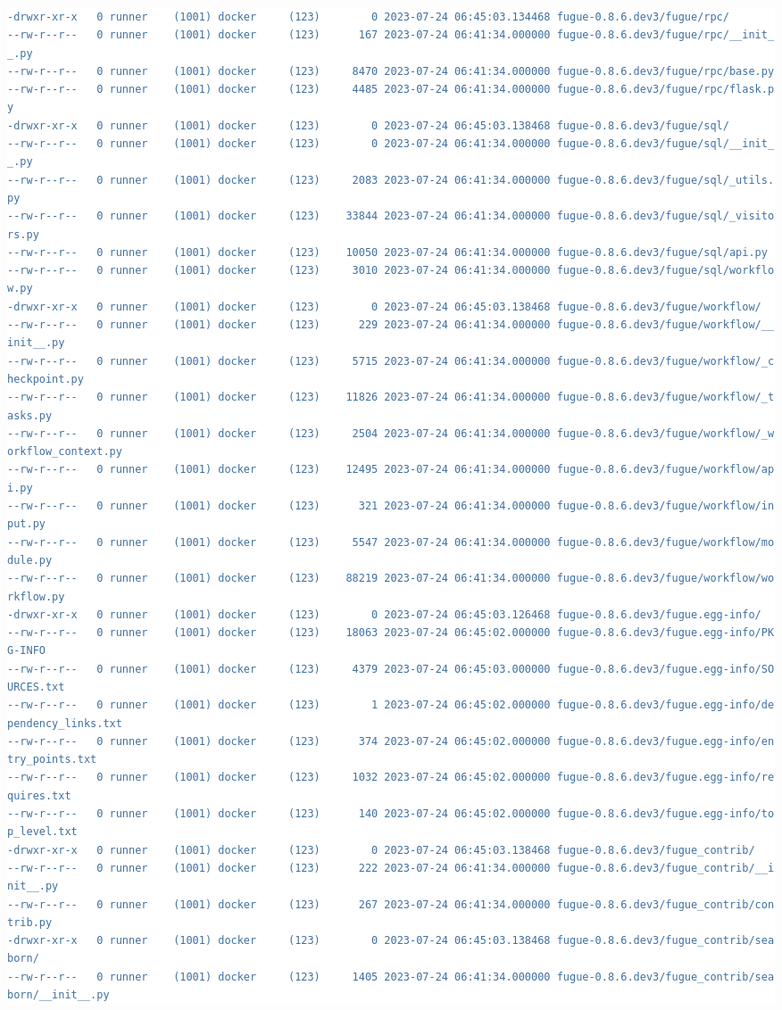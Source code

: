 ```diff
-drwxr-xr-x   0 runner    (1001) docker     (123)        0 2023-07-24 06:45:03.134468 fugue-0.8.6.dev3/fugue/rpc/
--rw-r--r--   0 runner    (1001) docker     (123)      167 2023-07-24 06:41:34.000000 fugue-0.8.6.dev3/fugue/rpc/__init__.py
--rw-r--r--   0 runner    (1001) docker     (123)     8470 2023-07-24 06:41:34.000000 fugue-0.8.6.dev3/fugue/rpc/base.py
--rw-r--r--   0 runner    (1001) docker     (123)     4485 2023-07-24 06:41:34.000000 fugue-0.8.6.dev3/fugue/rpc/flask.py
-drwxr-xr-x   0 runner    (1001) docker     (123)        0 2023-07-24 06:45:03.138468 fugue-0.8.6.dev3/fugue/sql/
--rw-r--r--   0 runner    (1001) docker     (123)        0 2023-07-24 06:41:34.000000 fugue-0.8.6.dev3/fugue/sql/__init__.py
--rw-r--r--   0 runner    (1001) docker     (123)     2083 2023-07-24 06:41:34.000000 fugue-0.8.6.dev3/fugue/sql/_utils.py
--rw-r--r--   0 runner    (1001) docker     (123)    33844 2023-07-24 06:41:34.000000 fugue-0.8.6.dev3/fugue/sql/_visitors.py
--rw-r--r--   0 runner    (1001) docker     (123)    10050 2023-07-24 06:41:34.000000 fugue-0.8.6.dev3/fugue/sql/api.py
--rw-r--r--   0 runner    (1001) docker     (123)     3010 2023-07-24 06:41:34.000000 fugue-0.8.6.dev3/fugue/sql/workflow.py
-drwxr-xr-x   0 runner    (1001) docker     (123)        0 2023-07-24 06:45:03.138468 fugue-0.8.6.dev3/fugue/workflow/
--rw-r--r--   0 runner    (1001) docker     (123)      229 2023-07-24 06:41:34.000000 fugue-0.8.6.dev3/fugue/workflow/__init__.py
--rw-r--r--   0 runner    (1001) docker     (123)     5715 2023-07-24 06:41:34.000000 fugue-0.8.6.dev3/fugue/workflow/_checkpoint.py
--rw-r--r--   0 runner    (1001) docker     (123)    11826 2023-07-24 06:41:34.000000 fugue-0.8.6.dev3/fugue/workflow/_tasks.py
--rw-r--r--   0 runner    (1001) docker     (123)     2504 2023-07-24 06:41:34.000000 fugue-0.8.6.dev3/fugue/workflow/_workflow_context.py
--rw-r--r--   0 runner    (1001) docker     (123)    12495 2023-07-24 06:41:34.000000 fugue-0.8.6.dev3/fugue/workflow/api.py
--rw-r--r--   0 runner    (1001) docker     (123)      321 2023-07-24 06:41:34.000000 fugue-0.8.6.dev3/fugue/workflow/input.py
--rw-r--r--   0 runner    (1001) docker     (123)     5547 2023-07-24 06:41:34.000000 fugue-0.8.6.dev3/fugue/workflow/module.py
--rw-r--r--   0 runner    (1001) docker     (123)    88219 2023-07-24 06:41:34.000000 fugue-0.8.6.dev3/fugue/workflow/workflow.py
-drwxr-xr-x   0 runner    (1001) docker     (123)        0 2023-07-24 06:45:03.126468 fugue-0.8.6.dev3/fugue.egg-info/
--rw-r--r--   0 runner    (1001) docker     (123)    18063 2023-07-24 06:45:02.000000 fugue-0.8.6.dev3/fugue.egg-info/PKG-INFO
--rw-r--r--   0 runner    (1001) docker     (123)     4379 2023-07-24 06:45:03.000000 fugue-0.8.6.dev3/fugue.egg-info/SOURCES.txt
--rw-r--r--   0 runner    (1001) docker     (123)        1 2023-07-24 06:45:02.000000 fugue-0.8.6.dev3/fugue.egg-info/dependency_links.txt
--rw-r--r--   0 runner    (1001) docker     (123)      374 2023-07-24 06:45:02.000000 fugue-0.8.6.dev3/fugue.egg-info/entry_points.txt
--rw-r--r--   0 runner    (1001) docker     (123)     1032 2023-07-24 06:45:02.000000 fugue-0.8.6.dev3/fugue.egg-info/requires.txt
--rw-r--r--   0 runner    (1001) docker     (123)      140 2023-07-24 06:45:02.000000 fugue-0.8.6.dev3/fugue.egg-info/top_level.txt
-drwxr-xr-x   0 runner    (1001) docker     (123)        0 2023-07-24 06:45:03.138468 fugue-0.8.6.dev3/fugue_contrib/
--rw-r--r--   0 runner    (1001) docker     (123)      222 2023-07-24 06:41:34.000000 fugue-0.8.6.dev3/fugue_contrib/__init__.py
--rw-r--r--   0 runner    (1001) docker     (123)      267 2023-07-24 06:41:34.000000 fugue-0.8.6.dev3/fugue_contrib/contrib.py
-drwxr-xr-x   0 runner    (1001) docker     (123)        0 2023-07-24 06:45:03.138468 fugue-0.8.6.dev3/fugue_contrib/seaborn/
--rw-r--r--   0 runner    (1001) docker     (123)     1405 2023-07-24 06:41:34.000000 fugue-0.8.6.dev3/fugue_contrib/seaborn/__init__.py
```